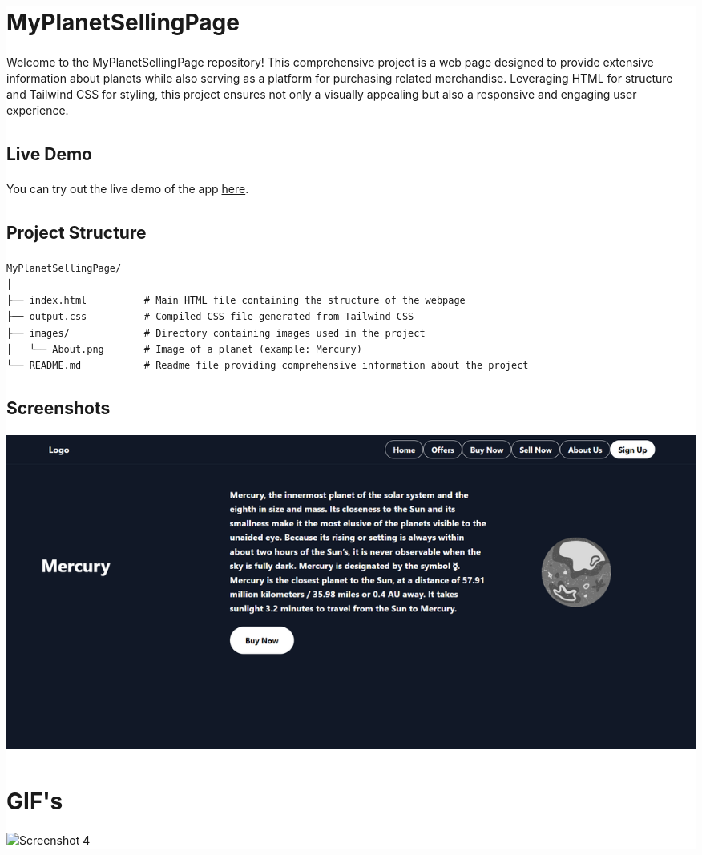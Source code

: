 # MyPlanetSellingPage

Welcome to the MyPlanetSellingPage repository! This comprehensive project is a web page designed to provide extensive information about planets while also serving as a platform for purchasing related merchandise. Leveraging HTML for structure and Tailwind CSS for styling, this project ensures not only a visually appealing but also a responsive and engaging user experience.

## Live Demo

You can try out the live demo of the app [here](https://myplanetsellingpage.onrender.com/).

## Project Structure

```
MyPlanetSellingPage/
│
├── index.html          # Main HTML file containing the structure of the webpage
├── output.css          # Compiled CSS file generated from Tailwind CSS
├── images/             # Directory containing images used in the project
│   └── About.png       # Image of a planet (example: Mercury)
└── README.md           # Readme file providing comprehensive information about the project

```

## Screenshots


<img src="https://github.com/nishkarsh25/MyPlanetSellingPage/blob/main/Screenshots/ss1.png" alt="Screenshot 1" width="1000"> 


# GIF's
<img src="https://github.com/nishkarsh25/MyPlanetSellingPage/blob/main/Screenshots/ss2.gif" alt="Screenshot 4" width="1000">
